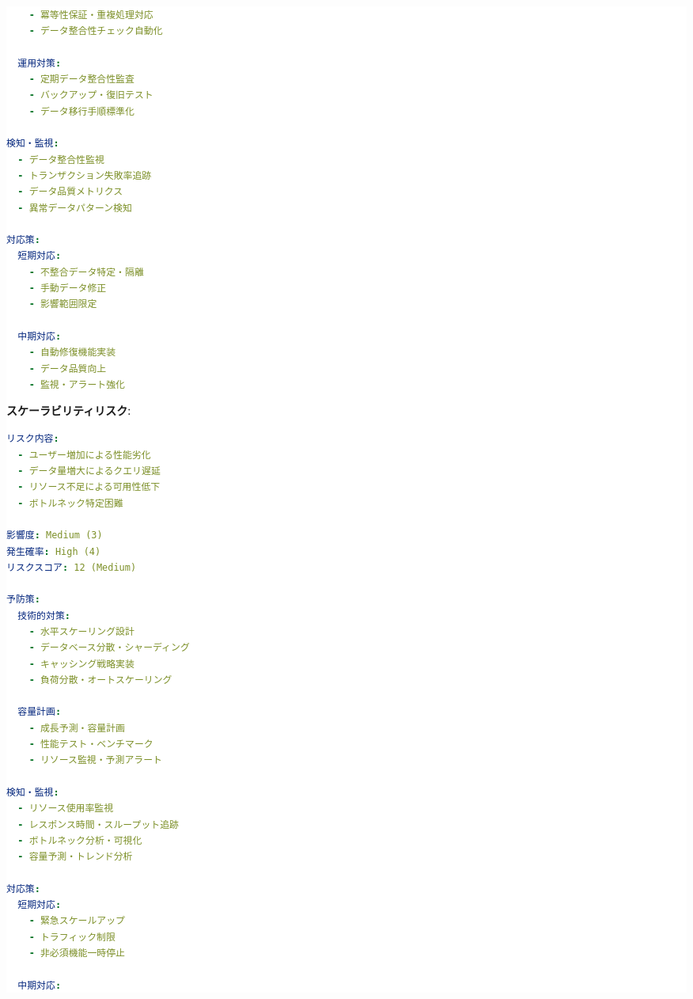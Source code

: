 ```yaml
    - 冪等性保証・重複処理対応
    - データ整合性チェック自動化
  
  運用対策:
    - 定期データ整合性監査
    - バックアップ・復旧テスト
    - データ移行手順標準化

検知・監視:
  - データ整合性監視
  - トランザクション失敗率追跡
  - データ品質メトリクス
  - 異常データパターン検知

対応策:
  短期対応:
    - 不整合データ特定・隔離
    - 手動データ修正
    - 影響範囲限定
  
  中期対応:
    - 自動修復機能実装
    - データ品質向上
    - 監視・アラート強化
```

**スケーラビリティリスク**:

```yaml
リスク内容:
  - ユーザー増加による性能劣化
  - データ量増大によるクエリ遅延
  - リソース不足による可用性低下
  - ボトルネック特定困難

影響度: Medium (3)
発生確率: High (4)
リスクスコア: 12 (Medium)

予防策:
  技術的対策:
    - 水平スケーリング設計
    - データベース分散・シャーディング
    - キャッシング戦略実装
    - 負荷分散・オートスケーリング
  
  容量計画:
    - 成長予測・容量計画
    - 性能テスト・ベンチマーク
    - リソース監視・予測アラート

検知・監視:
  - リソース使用率監視
  - レスポンス時間・スループット追跡
  - ボトルネック分析・可視化
  - 容量予測・トレンド分析

対応策:
  短期対応:
    - 緊急スケールアップ
    - トラフィック制限
    - 非必須機能一時停止
  
  中期対応:
```